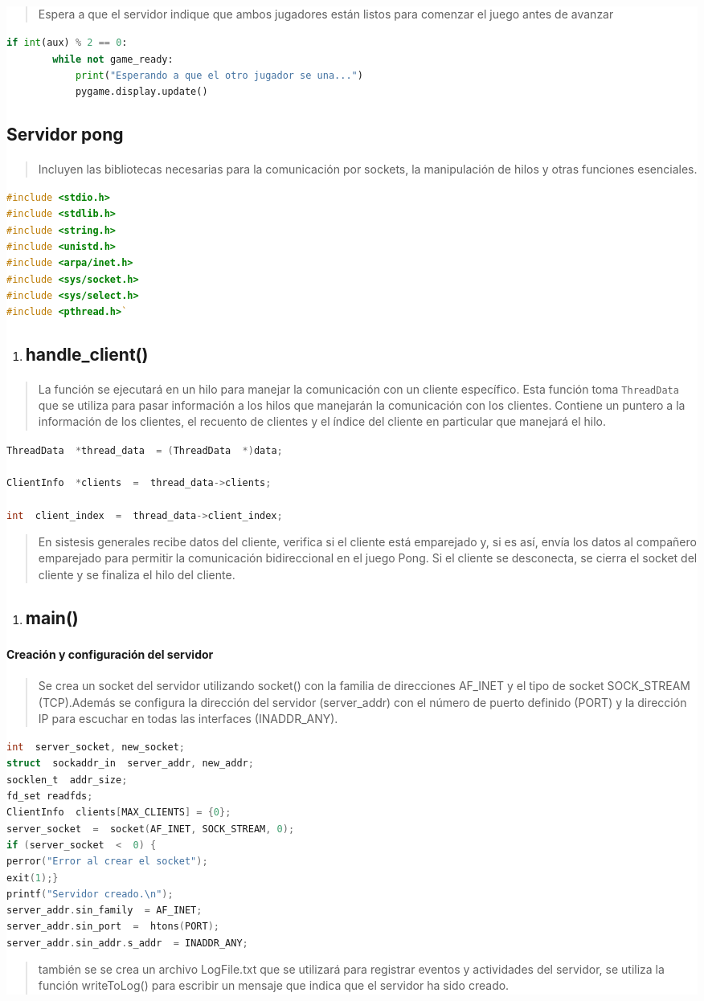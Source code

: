 >Espera a que el servidor indique que ambos jugadores están listos para comenzar el juego antes de avanzar 
```py
if int(aux) % 2 == 0:
        while not game_ready:
            print("Esperando a que el otro jugador se una...")
            pygame.display.update()
```


## Servidor pong 

> Incluyen las bibliotecas necesarias para la comunicación por sockets, la manipulación de hilos y otras funciones esenciales.
```c
#include <stdio.h>
#include <stdlib.h>
#include <string.h>
#include <unistd.h>
#include <arpa/inet.h>
#include <sys/socket.h>
#include <sys/select.h>
#include <pthread.h>`
```
1. ## handle_client()
>La función  se ejecutará en un hilo para manejar la comunicación con un cliente específico. Esta función toma `ThreadData` que se utiliza para pasar información a los hilos que manejarán la comunicación con los clientes. Contiene un puntero a la información de los clientes, el recuento de clientes y el índice del cliente en particular que manejará el hilo.
```c
ThreadData  *thread_data  = (ThreadData  *)data;

ClientInfo  *clients  =  thread_data->clients;

int  client_index  =  thread_data->client_index;
```
>En sistesis generales recibe datos del cliente, verifica si el cliente está emparejado y, si es así, envía los datos al compañero emparejado para permitir la comunicación bidireccional en el juego Pong. Si el cliente se desconecta, se cierra el socket del cliente y se finaliza el hilo del cliente.

1. ## main()

#### Creación y configuración del servidor
>  Se crea un socket del servidor utilizando socket() con la familia de direcciones  AF_INET y el tipo de socket SOCK_STREAM (TCP).Además se configura la dirección del servidor (server_addr) con el número de puerto definido (PORT) y la dirección IP para escuchar en todas las interfaces (INADDR_ANY).
```c
int  server_socket, new_socket;
struct  sockaddr_in  server_addr, new_addr;
socklen_t  addr_size;
fd_set readfds;
ClientInfo  clients[MAX_CLIENTS] = {0};
server_socket  =  socket(AF_INET, SOCK_STREAM, 0);
if (server_socket  <  0) {
perror("Error al crear el socket");
exit(1);}
printf("Servidor creado.\n");
server_addr.sin_family  = AF_INET;
server_addr.sin_port  =  htons(PORT);
server_addr.sin_addr.s_addr  = INADDR_ANY;
```
>también se se crea un archivo LogFile.txt que se utilizará para registrar eventos y actividades del servidor, se utiliza la función writeToLog() para escribir un mensaje que indica que el servidor ha sido creado.
```c
```